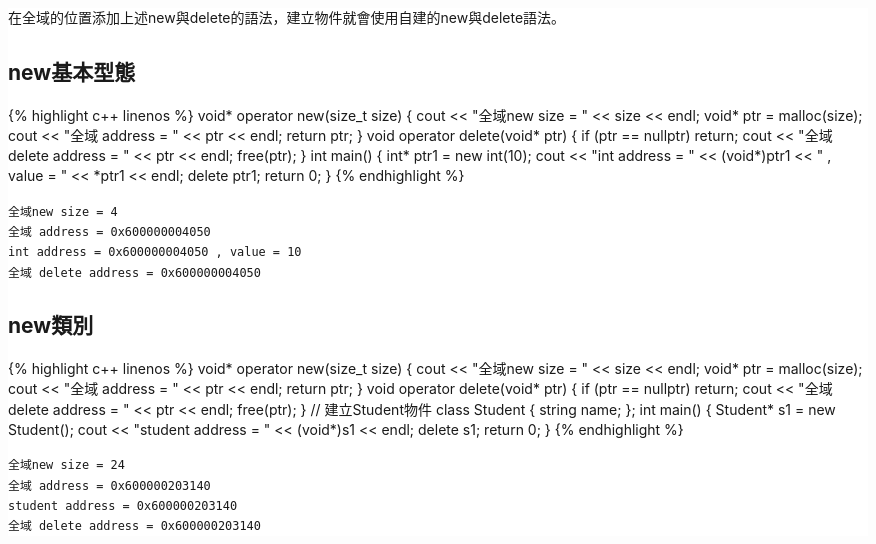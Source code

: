 在全域的位置添加上述new與delete的語法，建立物件就會使用自建的new與delete語法。

## new基本型態
{% highlight c++ linenos %}
void* operator new(size_t size) {
  cout << "全域new size = " << size << endl;
  void* ptr = malloc(size);
  cout << "全域 address = " << ptr << endl;
  return ptr;
}
void operator delete(void* ptr) {
  if (ptr == nullptr) return;
  cout << "全域 delete address = " << ptr << endl;
  free(ptr);
}
int main() {
  int* ptr1 = new int(10);
  cout << "int address = " << (void*)ptr1 << " , value = " << *ptr1 << endl;
  delete ptr1;
  return 0;
}
{% endhighlight %}
```
全域new size = 4
全域 address = 0x600000004050
int address = 0x600000004050 , value = 10
全域 delete address = 0x600000004050
```

## new類別

{% highlight c++ linenos %}
void* operator new(size_t size) {
  cout << "全域new size = " << size << endl;
  void* ptr = malloc(size);
  cout << "全域 address = " << ptr << endl;
  return ptr;
}
void operator delete(void* ptr) {
  if (ptr == nullptr) return;
  cout << "全域 delete address = " << ptr << endl;
  free(ptr);
}
// 建立Student物件
class Student {
  string name;
};
int main() {
  Student* s1 = new Student();
  cout << "student address = " << (void*)s1 << endl;
  delete s1;
  return 0;
}
{% endhighlight %}
```
全域new size = 24
全域 address = 0x600000203140
student address = 0x600000203140
全域 delete address = 0x600000203140
```
